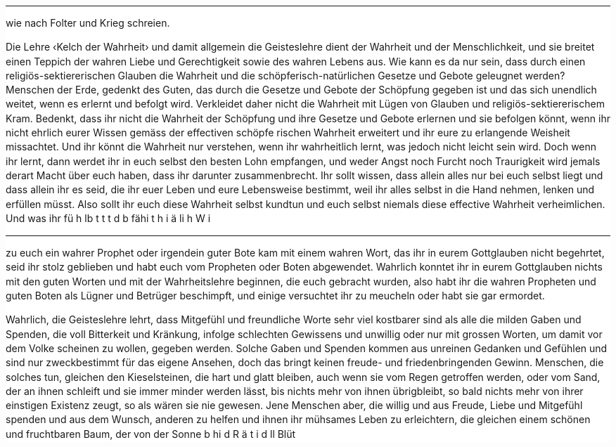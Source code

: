 
-----

wie nach Folter und Krieg schreien.

Die Lehre ‹Kelch der Wahrheit› und damit allgemein die
Geisteslehre dient der Wahrheit und der Menschlichkeit,
und sie breitet einen Teppich der wahren Liebe und Gerechtigkeit sowie des wahren Lebens aus. Wie kann es da nur
sein, dass durch einen religiös-sektiererischen Glauben die
Wahrheit und die schöpferisch-natürlichen Gesetze und Gebote geleugnet werden? Menschen der Erde, gedenkt des
Guten, das durch die Gesetze und Gebote der Schöpfung
gegeben ist und das sich unendlich weitet, wenn es erlernt
und befolgt wird. Verkleidet daher nicht die Wahrheit mit
Lügen von Glauben und religiös-sektiererischem Kram. Bedenkt, dass ihr nicht die Wahrheit der Schöpfung und ihre
Gesetze und Gebote erlernen und sie befolgen könnt, wenn
ihr nicht ehrlich eurer Wissen gemäss der effectiven schöpfe rischen Wahrheit erweitert und ihr eure zu erlangende Weisheit missachtet. Und ihr könnt die Wahrheit nur verstehen,
wenn ihr wahrheitlich lernt, was jedoch nicht leicht sein wird.
Doch wenn ihr lernt, dann werdet ihr in euch selbst den besten Lohn empfangen, und weder Angst noch Furcht noch
Traurigkeit wird jemals derart Macht über euch haben, dass
ihr darunter zusammenbrecht. Ihr sollt wissen, dass allein
alles nur bei euch selbst liegt und dass allein ihr es seid, die
ihr euer Leben und eure Lebensweise bestimmt, weil ihr alles
selbst in die Hand nehmen, lenken und erfüllen müsst. Also
sollt ihr euch diese Wahrheit selbst kundtun und euch selbst
niemals diese effective Wahrheit verheimlichen. Und was ihr
fü h lb t t t d b fähi t h i ä li h W i


-----

zu euch ein wahrer Prophet oder irgendein guter Bote kam
mit einem wahren Wort, das ihr in eurem Gottglauben nicht
begehrtet, seid ihr stolz geblieben und habt euch vom
Propheten oder Boten abgewendet. Wahrlich konntet ihr in
eurem Gottglauben nichts mit den guten Worten und mit
der Wahrheitslehre beginnen, die euch gebracht wurden,
also habt ihr die wahren Propheten und guten Boten als
Lügner und Betrüger beschimpft, und einige versuchtet ihr
zu meucheln oder habt sie gar ermordet.

Wahrlich, die Geisteslehre lehrt, dass Mitgefühl und freundliche Worte sehr viel kostbarer sind als alle die milden Gaben
und Spenden, die voll Bitterkeit und Kränkung, infolge
schlechten Gewissens und unwillig oder nur mit grossen
Worten, um damit vor dem Volke scheinen zu wollen, gegeben werden. Solche Gaben und Spenden kommen aus unreinen Gedanken und Gefühlen und sind nur zweckbestimmt
für das eigene Ansehen, doch das bringt keinen freude- und
friedenbringenden Gewinn. Menschen, die solches tun,
gleichen den Kieselsteinen, die hart und glatt bleiben, auch
wenn sie vom Regen getroffen werden, oder vom Sand, der
an ihnen schleift und sie immer minder werden lässt, bis
nichts mehr von ihnen übrigbleibt, so bald nichts mehr von
ihrer einstigen Existenz zeugt, so als wären sie nie gewesen.
Jene Menschen aber, die willig und aus Freude, Liebe und
Mitgefühl spenden und aus dem Wunsch, anderen zu helfen
und ihnen ihr mühsames Leben zu erleichtern, die gleichen
einem schönen und fruchtbaren Baum, der von der Sonne
b hi d R ä t i d ll Blüt
